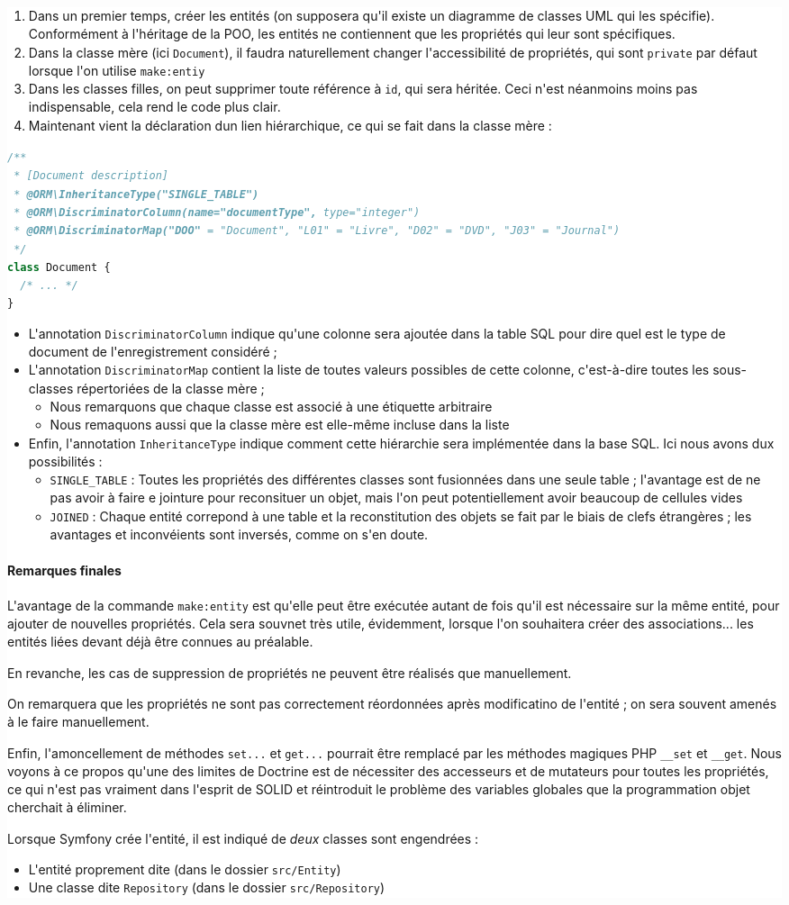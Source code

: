 1. Dans un premier temps, créer les entités (on supposera qu'il existe un diagramme de classes UML qui les spécifie). Conformément à l'héritage de la POO, les entités ne contiennent que les propriétés qui leur sont spécifiques.
2. Dans la classe mère (ici `Document`), il faudra naturellement changer l'accessibilité de propriétés, qui sont `private` par défaut lorsque l'on utilise `make:entiy`
3. Dans les classes filles, on peut supprimer toute référence à `id`, qui sera héritée. Ceci n'est néanmoins moins pas indispensable, cela rend le code plus clair.
4. Maintenant vient la déclaration dun lien hiérarchique, ce qui se fait dans la classe mère :
```php
/**
 * [Document description]
 * @ORM\InheritanceType("SINGLE_TABLE")
 * @ORM\DiscriminatorColumn(name="documentType", type="integer")
 * @ORM\DiscriminatorMap("DOO" = "Document", "L01" = "Livre", "D02" = "DVD", "J03" = "Journal")
 */
class Document {
  /* ... */
}
```
* L'annotation `DiscriminatorColumn` indique qu'une colonne sera ajoutée dans la table SQL pour dire quel est le type de document de l'enregistrement considéré ;
* L'annotation `DiscriminatorMap` contient la liste de toutes valeurs possibles de cette colonne, c'est-à-dire toutes les sous-classes répertoriées de la classe mère ;
  * Nous remarquons que chaque classe est associé à une étiquette arbitraire
  * Nous remaquons aussi que la classe mère est elle-même incluse dans la liste
* Enfin, l'annotation `InheritanceType` indique comment cette hiérarchie sera implémentée dans la base SQL. Ici nous avons dux possibilités :
  * `SINGLE_TABLE` : Toutes les propriétés des différentes classes sont fusionnées dans une seule table ; l'avantage est de ne pas avoir à faire e jointure pour reconsituer un objet, mais l'on peut potentiellement avoir beaucoup de cellules vides
  * `JOINED` : Chaque entité correpond à une table et la reconstitution des objets se fait par le biais de clefs étrangères ; les avantages et inconvéients sont inversés, comme on s'en doute.

#### Remarques finales

L'avantage de la commande `make:entity` est qu'elle peut être exécutée autant de fois qu'il est nécessaire sur la même entité, pour ajouter de nouvelles propriétés. Cela sera souvnet très utile, évidemment, lorsque l'on souhaitera créer des associations... les entités liées devant déjà être connues au préalable.

En revanche, les cas de suppression de propriétés ne peuvent être réalisés que manuellement.

On remarquera que les propriétés ne sont pas correctement réordonnées après modificatino de l'entité ; on sera souvent amenés à le faire manuellement.

Enfin, l'amoncellement de méthodes `set...` et `get...` pourrait être remplacé par les méthodes magiques PHP `__set` et `__get`. Nous voyons à ce propos qu'une des limites de Doctrine est de nécessiter des accesseurs et de mutateurs pour toutes les propriétés, ce qui n'est pas vraiment dans l'esprit de SOLID et réintroduit le problème des variables globales que la programmation objet cherchait à éliminer.

Lorsque Symfony crée l'entité, il est indiqué de _deux_ classes sont engendrées :
* L'entité proprement dite (dans le dossier `src/Entity`)
* Une classe dite `Repository` (dans le dossier `src/Repository`)
